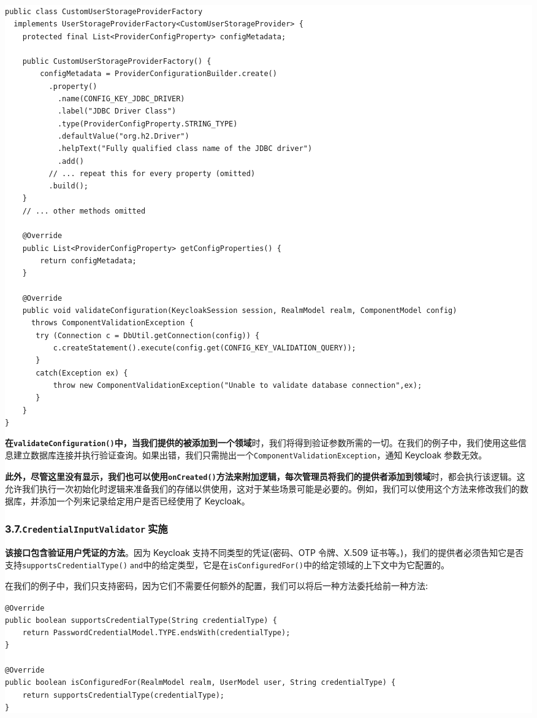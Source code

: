 ```
public class CustomUserStorageProviderFactory
  implements UserStorageProviderFactory<CustomUserStorageProvider> {
    protected final List<ProviderConfigProperty> configMetadata;

    public CustomUserStorageProviderFactory() {
        configMetadata = ProviderConfigurationBuilder.create()
          .property()
            .name(CONFIG_KEY_JDBC_DRIVER)
            .label("JDBC Driver Class")
            .type(ProviderConfigProperty.STRING_TYPE)
            .defaultValue("org.h2.Driver")
            .helpText("Fully qualified class name of the JDBC driver")
            .add()
          // ... repeat this for every property (omitted)
          .build();
    }
    // ... other methods omitted

    @Override
    public List<ProviderConfigProperty> getConfigProperties() {
        return configMetadata;
    }

    @Override
    public void validateConfiguration(KeycloakSession session, RealmModel realm, ComponentModel config)
      throws ComponentValidationException {
       try (Connection c = DbUtil.getConnection(config)) {
           c.createStatement().execute(config.get(CONFIG_KEY_VALIDATION_QUERY));
       }
       catch(Exception ex) {
           throw new ComponentValidationException("Unable to validate database connection",ex);
       }
    }
} 
```

**在`validateConfiguration()`中，当我们提供的被添加到一个领域**时，我们将得到验证参数所需的一切。在我们的例子中，我们使用这些信息建立数据库连接并执行验证查询。如果出错，我们只需抛出一个`ComponentValidationException`，通知 Keycloak 参数无效。

**此外，尽管这里没有显示，我们也可以使用`onCreated()`方法来附加逻辑，每次管理员将我们的提供者添加到领域**时，都会执行该逻辑。这允许我们执行一次初始化时逻辑来准备我们的存储以供使用，这对于某些场景可能是必要的。例如，我们可以使用这个方法来修改我们的数据库，并添加一个列来记录给定用户是否已经使用了 Keycloak。

### 3.7.`CredentialInputValidator` 实施

**该接口包含验证用户凭证的方法**。因为 Keycloak 支持不同类型的凭证(密码、OTP 令牌、X.509 证书等。)，我们的提供者必须告知它是否支持`supportsCredentialType()` `and`中的给定类型，它是在`isConfiguredFor()`中的给定领域的上下文中为它配置的。

在我们的例子中，我们只支持密码，因为它们不需要任何额外的配置，我们可以将后一种方法委托给前一种方法:

```
@Override
public boolean supportsCredentialType(String credentialType) {
    return PasswordCredentialModel.TYPE.endsWith(credentialType);
}

@Override
public boolean isConfiguredFor(RealmModel realm, UserModel user, String credentialType) {
    return supportsCredentialType(credentialType);
} 
```
